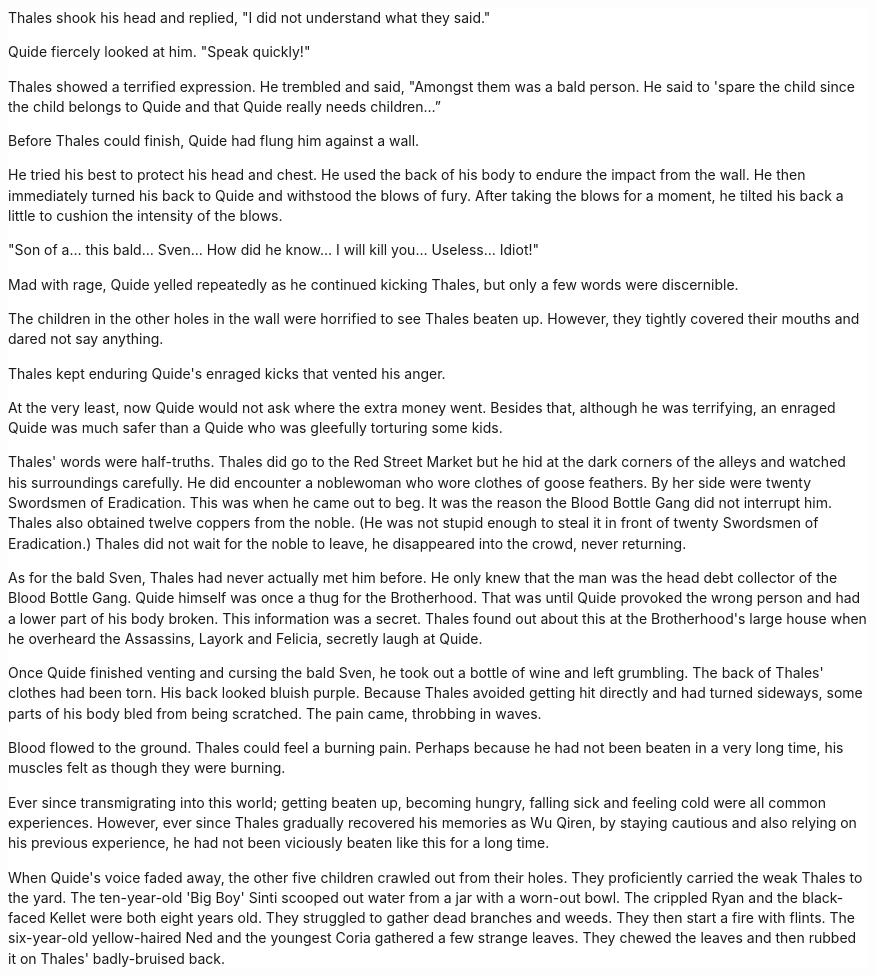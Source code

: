 Thales shook his head and replied, "I did not understand what they said."

Quide fiercely looked at him. "Speak quickly\!"

Thales showed a terrified expression. He trembled and said, "Amongst them was a bald person. He said to 'spare the child since the child belongs to Quide and that Quide really needs children…”

Before Thales could finish, Quide had flung him against a wall.

He tried his best to protect his head and chest. He used the back of his body to endure the impact from the wall. He then immediately turned his back to Quide and withstood the blows of fury. After taking the blows for a moment, he tilted his back a little to cushion the intensity of the blows.

"Son of a… this bald… Sven… How did he know… I will kill you… Useless… Idiot\!"

Mad with rage, Quide yelled repeatedly as he continued kicking Thales, but only a few words were discernible.

The children in the other holes in the wall were horrified to see Thales beaten up. However, they tightly covered their mouths and dared not say anything.

Thales kept enduring Quide's enraged kicks that vented his anger.

At the very least, now Quide would not ask where the extra money went. Besides that, although he was terrifying, an enraged Quide was much safer than a Quide who was gleefully torturing some kids.

Thales' words were half-truths. Thales did go to the Red Street Market but he hid at the dark corners of the alleys and watched his surroundings carefully. He did encounter a noblewoman who wore clothes of goose feathers. By her side were twenty Swordsmen of Eradication. This was when he came out to beg. It was the reason the Blood Bottle Gang did not interrupt him. Thales also obtained twelve coppers from the noble. (He was not stupid enough to steal it in front of twenty Swordsmen of Eradication.) Thales did not wait for the noble to leave, he disappeared into the crowd, never returning.

As for the bald Sven, Thales had never actually met him before. He only knew that the man was the head debt collector of the Blood Bottle Gang. Quide himself was once a thug for the Brotherhood. That was until Quide provoked the wrong person and had a lower part of his body broken. This information was a secret. Thales found out about this at the Brotherhood's large house when he overheard the Assassins, Layork and Felicia, secretly laugh at Quide.

Once Quide finished venting and cursing the bald Sven, he took out a bottle of wine and left grumbling. The back of Thales' clothes had been torn. His back looked bluish purple. Because Thales avoided getting hit directly and had turned sideways, some parts of his body bled from being scratched. The pain came, throbbing in waves.

Blood flowed to the ground. Thales could feel a burning pain. Perhaps because he had not been beaten in a very long time, his muscles felt as though they were burning.

Ever since transmigrating into this world; getting beaten up, becoming hungry, falling sick and feeling cold were all common experiences. However, ever since Thales gradually recovered his memories as Wu Qiren, by staying cautious and also relying on his previous experience, he had not been viciously beaten like this for a long time.

When Quide's voice faded away, the other five children crawled out from their holes. They proficiently carried the weak Thales to the yard. The ten-year-old 'Big Boy' Sinti scooped out water from a jar with a worn-out bowl. The crippled Ryan and the black-faced Kellet were both eight years old. They struggled to gather dead branches and weeds. They then start a fire with flints. The six-year-old yellow-haired Ned and the youngest Coria gathered a few strange leaves. They chewed the leaves and then rubbed it on Thales' badly-bruised back.
